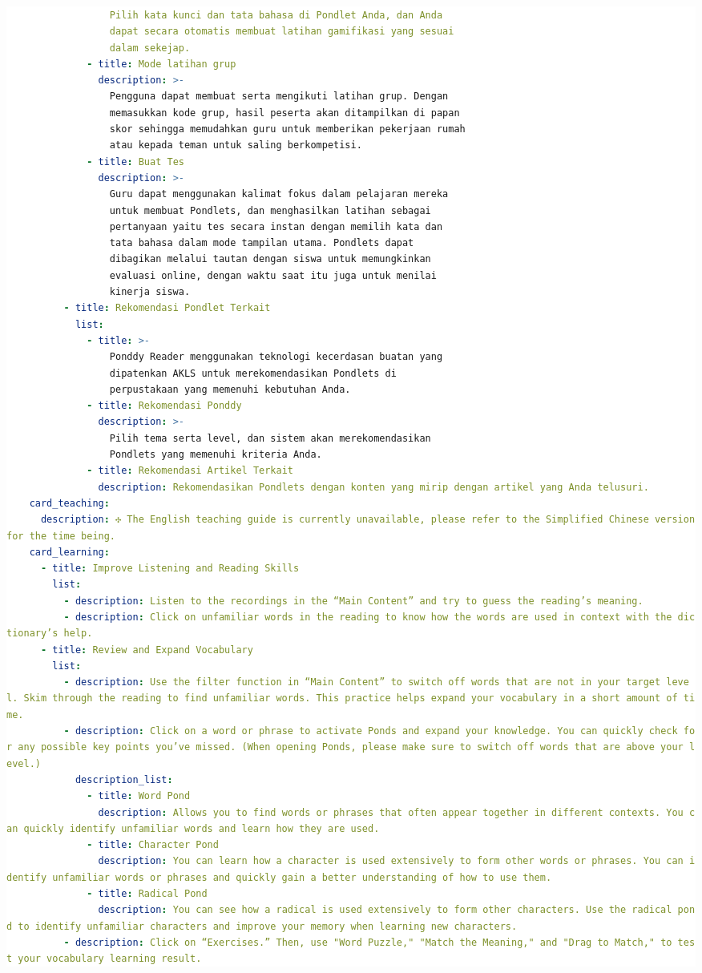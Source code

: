 ```yaml
                  Pilih kata kunci dan tata bahasa di Pondlet Anda, dan Anda
                  dapat secara otomatis membuat latihan gamifikasi yang sesuai
                  dalam sekejap.
              - title: Mode latihan grup
                description: >-
                  Pengguna dapat membuat serta mengikuti latihan grup. Dengan
                  memasukkan kode grup, hasil peserta akan ditampilkan di papan
                  skor sehingga memudahkan guru untuk memberikan pekerjaan rumah
                  atau kepada teman untuk saling berkompetisi.
              - title: Buat Tes
                description: >-
                  Guru dapat menggunakan kalimat fokus dalam pelajaran mereka
                  untuk membuat Pondlets, dan menghasilkan latihan sebagai
                  pertanyaan yaitu tes secara instan dengan memilih kata dan
                  tata bahasa dalam mode tampilan utama. Pondlets dapat
                  dibagikan melalui tautan dengan siswa untuk memungkinkan
                  evaluasi online, dengan waktu saat itu juga untuk menilai
                  kinerja siswa.
          - title: Rekomendasi Pondlet Terkait
            list:
              - title: >-
                  Ponddy Reader menggunakan teknologi kecerdasan buatan yang
                  dipatenkan AKLS untuk merekomendasikan Pondlets di
                  perpustakaan yang memenuhi kebutuhan Anda.
              - title: Rekomendasi Ponddy
                description: >-
                  Pilih tema serta level, dan sistem akan merekomendasikan
                  Pondlets yang memenuhi kriteria Anda.
              - title: Rekomendasi Artikel Terkait
                description: Rekomendasikan Pondlets dengan konten yang mirip dengan artikel yang Anda telusuri.
    card_teaching:
      description: ✣ The English teaching guide is currently unavailable, please refer to the Simplified Chinese version for the time being.
    card_learning:
      - title: Improve Listening and Reading Skills
        list:
          - description: Listen to the recordings in the “Main Content” and try to guess the reading’s meaning.
          - description: Click on unfamiliar words in the reading to know how the words are used in context with the dictionary’s help.
      - title: Review and Expand Vocabulary
        list:
          - description: Use the filter function in “Main Content” to switch off words that are not in your target level. Skim through the reading to find unfamiliar words. This practice helps expand your vocabulary in a short amount of time.
          - description: Click on a word or phrase to activate Ponds and expand your knowledge. You can quickly check for any possible key points you’ve missed. (When opening Ponds, please make sure to switch off words that are above your level.)
            description_list:
              - title: Word Pond
                description: Allows you to find words or phrases that often appear together in different contexts. You can quickly identify unfamiliar words and learn how they are used.
              - title: Character Pond
                description: You can learn how a character is used extensively to form other words or phrases. You can identify unfamiliar words or phrases and quickly gain a better understanding of how to use them.
              - title: Radical Pond
                description: You can see how a radical is used extensively to form other characters. Use the radical pond to identify unfamiliar characters and improve your memory when learning new characters.
          - description: Click on “Exercises.” Then, use "Word Puzzle," "Match the Meaning," and "Drag to Match," to test your vocabulary learning result.
```